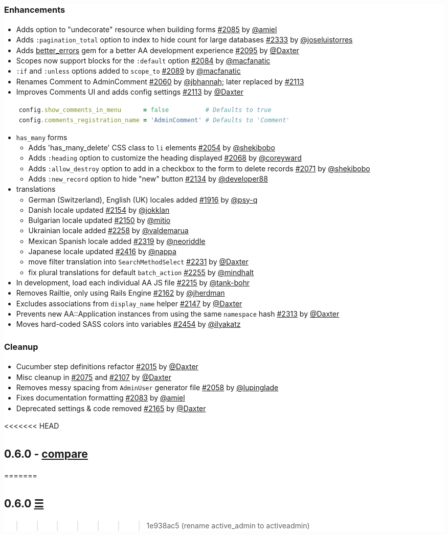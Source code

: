 ### Enhancements

* Adds option to "undecorate" resource when building forms [#2085][] by [@amiel][]
* Adds `:pagination_total` option to index to hide count for large databases [#2333][] by [@joseluistorres][]
* Adds [better_errors](https://github.com/charliesome/better_errors) gem for a better AA development experience [#2095][] by [@Daxter][]
* Scopes now support blocks for the `:default` option [#2084][] by [@macfanatic][]
* `:if` and `:unless` options added to `scope_to` [#2089][] by [@macfanatic][]
* Renames Comment to AdminComment [#2060][] by [@jbhannah][]; later replaced by [#2113][]
* Improves Comments UI and adds config settings [#2113][] by [@Daxter][]
```ruby
    config.show_comments_in_menu      = false          # Defaults to true
    config.comments_registration_name = 'AdminComment' # Defaults to 'Comment'
```

* `has_many` forms
  * Adds 'has_many_delete' CSS class to `li` elements [#2054][] by [@shekibobo][]
  * Adds `:heading` option to customize the heading displayed [#2068][] by [@coreyward][]
  * Adds `:allow_destroy` option to add in a checkbox to the form to delete records [#2071][] by [@shekibobo][]
  * Adds `:new_record` option to hide "new" button [#2134][] by [@developer88][]
* translations
  * German (Switzerland), English (UK) locales added [#1916][] by [@psy-q][]
  * Danish locale updated [#2154][] by [@jokklan][]
  * Bulgarian locale updated [#2150][] by [@mitio][]
  * Ukrainian locale added [#2258][] by [@valdemarua][]
  * Mexican Spanish locale added [#2319][] by [@neoriddle][]
  * Japanese locale updated [#2416][] by [@nappa][]
  * move filter translation into `SearchMethodSelect` [#2231][] by [@Daxter][]
  * fix plural translations for default `batch_action` [#2255][] by [@mindhalt][]
* In development, load each individual AA JS file [#2215][] by [@tank-bohr][]
* Removes Railtie, only using Rails Engine [#2162][] by [@jherdman][]
* Excludes associations from `display_name` helper [#2147][] by [@Daxter][]
* Prevents new AA::Application instances from using the same `namespace` hash [#2313][] by [@Daxter][]
* Moves hard-coded SASS colors into variables [#2454][] by [@ilyakatz][]

### Cleanup

* Cucumber step definitions refactor [#2015][] by [@Daxter][]
* Misc cleanup in [#2075][] and [#2107][] by [@Daxter][]
* Removes messy spacing from `AdminUser` generator file [#2058][] by [@lupinglade][]
* Fixes documentation formatting [#2083][] by [@amiel][]
* Deprecated settings & code removed [#2165][] by [@Daxter][]

<<<<<<< HEAD
## 0.6.0 - [compare](https://github.com/gregbell/active_admin/compare/v0.5.1...v0.6.0)
=======
## 0.6.0 [☰](https://github.com/activeadmin/activeadmin/compare/v0.5.1...v0.6.0)
>>>>>>> 1e938ac5 (rename active_admin to activeadmin)


[#21]: https://github.com/gregbell/active_admin/issues/21
[#22]: https://github.com/gregbell/active_admin/issues/22
[#28]: https://github.com/gregbell/active_admin/issues/28
[#31]: https://github.com/gregbell/active_admin/issues/31
[#32]: https://github.com/gregbell/active_admin/issues/32
[#34]: https://github.com/gregbell/active_admin/issues/34
[#38]: https://github.com/gregbell/active_admin/issues/38
[#42]: https://github.com/gregbell/active_admin/issues/42
[#45]: https://github.com/gregbell/active_admin/issues/45
[#48]: https://github.com/gregbell/active_admin/issues/48
[#52]: https://github.com/gregbell/active_admin/issues/52
[#55]: https://github.com/gregbell/active_admin/issues/55
[#69]: https://github.com/gregbell/active_admin/issues/69
[#70]: https://github.com/gregbell/active_admin/issues/70
[#77]: https://github.com/gregbell/active_admin/issues/77
[#92]: https://github.com/gregbell/active_admin/issues/92
[#95]: https://github.com/gregbell/active_admin/issues/95
[#96]: https://github.com/gregbell/active_admin/issues/96
[#99]: https://github.com/gregbell/active_admin/issues/99
[#100]: https://github.com/gregbell/active_admin/issues/100
[#101]: https://github.com/gregbell/active_admin/issues/101
[#110]: https://github.com/gregbell/active_admin/issues/110
[#122]: https://github.com/gregbell/active_admin/issues/122
[#131]: https://github.com/gregbell/active_admin/issues/131
[#135]: https://github.com/gregbell/active_admin/issues/135
[#154]: https://github.com/gregbell/active_admin/issues/154
[#171]: https://github.com/gregbell/active_admin/issues/171
[#186]: https://github.com/gregbell/active_admin/issues/186
[#197]: https://github.com/gregbell/active_admin/issues/197
[#222]: https://github.com/gregbell/active_admin/issues/222
[#235]: https://github.com/gregbell/active_admin/issues/235
[#248]: https://github.com/gregbell/active_admin/issues/248
[#255]: https://github.com/gregbell/active_admin/issues/255
[#332]: https://github.com/gregbell/active_admin/issues/332
[#369]: https://github.com/gregbell/active_admin/issues/369
[#381]: https://github.com/gregbell/active_admin/issues/381
[#409]: https://github.com/gregbell/active_admin/issues/409
[#428]: https://github.com/gregbell/active_admin/issues/428
[#468]: https://github.com/gregbell/active_admin/issues/468
[#470]: https://github.com/gregbell/active_admin/issues/470
[#496]: https://github.com/gregbell/active_admin/issues/496
[#497]: https://github.com/gregbell/active_admin/issues/497
[#505]: https://github.com/gregbell/active_admin/issues/505
[#527]: https://github.com/gregbell/active_admin/issues/527
[#551]: https://github.com/gregbell/active_admin/issues/551
[#555]: https://github.com/gregbell/active_admin/issues/555
[#590]: https://github.com/gregbell/active_admin/issues/590
[#601]: https://github.com/gregbell/active_admin/issues/601
[#605]: https://github.com/gregbell/active_admin/issues/605
[#623]: https://github.com/gregbell/active_admin/issues/623
[#624]: https://github.com/gregbell/active_admin/issues/624
[#637]: https://github.com/gregbell/active_admin/issues/637
[#638]: https://github.com/gregbell/active_admin/issues/638
[#644]: https://github.com/gregbell/active_admin/issues/644
[#689]: https://github.com/gregbell/active_admin/issues/689
[#711]: https://github.com/gregbell/active_admin/issues/711
[#723]: https://github.com/gregbell/active_admin/issues/723
[#741]: https://github.com/gregbell/active_admin/issues/741
[#751]: https://github.com/gregbell/active_admin/issues/751
[#758]: https://github.com/gregbell/active_admin/issues/758
[#780]: https://github.com/gregbell/active_admin/issues/780
[#822]: https://github.com/gregbell/active_admin/issues/822
[#865]: https://github.com/gregbell/active_admin/issues/865
[#869]: https://github.com/gregbell/active_admin/issues/869
[#897]: https://github.com/gregbell/active_admin/issues/897
[#905]: https://github.com/gregbell/active_admin/issues/905
[#931]: https://github.com/gregbell/active_admin/issues/931
[#960]: https://github.com/gregbell/active_admin/issues/960
[#971]: https://github.com/gregbell/active_admin/issues/971
[#978]: https://github.com/gregbell/active_admin/issues/978
[#983]: https://github.com/gregbell/active_admin/issues/983
[#993]: https://github.com/gregbell/active_admin/issues/993
[#994]: https://github.com/gregbell/active_admin/issues/994
[#1013]: https://github.com/gregbell/active_admin/issues/1013
[#1016]: https://github.com/gregbell/active_admin/issues/1016
[#1023]: https://github.com/gregbell/active_admin/issues/1023
[#1032]: https://github.com/gregbell/active_admin/issues/1032
[#1033]: https://github.com/gregbell/active_admin/issues/1033
[#1041]: https://github.com/gregbell/active_admin/issues/1041
[#1063]: https://github.com/gregbell/active_admin/issues/1063
[#1117]: https://github.com/gregbell/active_admin/issues/1117
[#1439]: https://github.com/gregbell/active_admin/issues/1439
[#1609]: https://github.com/gregbell/active_admin/issues/1609
[#1626]: https://github.com/gregbell/active_admin/issues/1626
[#1647]: https://github.com/gregbell/active_admin/issues/1647
[#1664]: https://github.com/gregbell/active_admin/issues/1664
[#1668]: https://github.com/gregbell/active_admin/issues/1668
[#1681]: https://github.com/gregbell/active_admin/issues/1681
[#1683]: https://github.com/gregbell/active_admin/issues/1683
[#1699]: https://github.com/gregbell/active_admin/issues/1699
[#1745]: https://github.com/gregbell/active_admin/issues/1745
[#1752]: https://github.com/gregbell/active_admin/issues/1752
[#1775]: https://github.com/gregbell/active_admin/issues/1775
[#1782]: https://github.com/gregbell/active_admin/issues/1782
[#1783]: https://github.com/gregbell/active_admin/issues/1783
[#1788]: https://github.com/gregbell/active_admin/issues/1788
[#1801]: https://github.com/gregbell/active_admin/issues/1801
[#1804]: https://github.com/gregbell/active_admin/issues/1804
[#1805]: https://github.com/gregbell/active_admin/issues/1805
[#1817]: https://github.com/gregbell/active_admin/issues/1817
[#1834]: https://github.com/gregbell/active_admin/issues/1834
[#1861]: https://github.com/gregbell/active_admin/issues/1861
[#1867]: https://github.com/gregbell/active_admin/issues/1867
[#1871]: https://github.com/gregbell/active_admin/issues/1871
[#1873]: https://github.com/gregbell/active_admin/issues/1873
[#1893]: https://github.com/gregbell/active_admin/issues/1893
[#1896]: https://github.com/gregbell/active_admin/issues/1896
[#1908]: https://github.com/gregbell/active_admin/issues/1908
[#1913]: https://github.com/gregbell/active_admin/issues/1913
[#1916]: https://github.com/gregbell/active_admin/issues/1916
[#1928]: https://github.com/gregbell/active_admin/issues/1928
[#1929]: https://github.com/gregbell/active_admin/issues/1929
[#1933]: https://github.com/gregbell/active_admin/issues/1933
[#1937]: https://github.com/gregbell/active_admin/issues/1937
[#1940]: https://github.com/gregbell/active_admin/issues/1940
[#1947]: https://github.com/gregbell/active_admin/issues/1947
[#1952]: https://github.com/gregbell/active_admin/issues/1952
[#1960]: https://github.com/gregbell/active_admin/issues/1960
[#1961]: https://github.com/gregbell/active_admin/issues/1961
[#1962]: https://github.com/gregbell/active_admin/issues/1962
[#1966]: https://github.com/gregbell/active_admin/issues/1966
[#1967]: https://github.com/gregbell/active_admin/issues/1967
[#1973]: https://github.com/gregbell/active_admin/issues/1973
[#2000]: https://github.com/gregbell/active_admin/issues/2000
[#2015]: https://github.com/gregbell/active_admin/issues/2015
[#2018]: https://github.com/gregbell/active_admin/issues/2018
[#2043]: https://github.com/gregbell/active_admin/issues/2043
[#2044]: https://github.com/gregbell/active_admin/issues/2044
[#2046]: https://github.com/gregbell/active_admin/issues/2046
[#2054]: https://github.com/gregbell/active_admin/issues/2054
[#2058]: https://github.com/gregbell/active_admin/issues/2058
[#2060]: https://github.com/gregbell/active_admin/issues/2060
[#2062]: https://github.com/gregbell/active_admin/issues/2062
[#2068]: https://github.com/gregbell/active_admin/issues/2068
[#2071]: https://github.com/gregbell/active_admin/issues/2071
[#2072]: https://github.com/gregbell/active_admin/issues/2072
[#2075]: https://github.com/gregbell/active_admin/issues/2075
[#2083]: https://github.com/gregbell/active_admin/issues/2083
[#2084]: https://github.com/gregbell/active_admin/issues/2084
[#2085]: https://github.com/gregbell/active_admin/issues/2085
[#2087]: https://github.com/gregbell/active_admin/issues/2087
[#2088]: https://github.com/gregbell/active_admin/issues/2088
[#2089]: https://github.com/gregbell/active_admin/issues/2089
[#2090]: https://github.com/gregbell/active_admin/issues/2090
[#2095]: https://github.com/gregbell/active_admin/issues/2095
[#2096]: https://github.com/gregbell/active_admin/issues/2096
[#2099]: https://github.com/gregbell/active_admin/issues/2099
[#2107]: https://github.com/gregbell/active_admin/issues/2107
[#2113]: https://github.com/gregbell/active_admin/issues/2113
[#2125]: https://github.com/gregbell/active_admin/issues/2125
[#2134]: https://github.com/gregbell/active_admin/issues/2134
[#2139]: https://github.com/gregbell/active_admin/issues/2139
[#2147]: https://github.com/gregbell/active_admin/issues/2147
[#2150]: https://github.com/gregbell/active_admin/issues/2150
[#2154]: https://github.com/gregbell/active_admin/issues/2154
[#2162]: https://github.com/gregbell/active_admin/issues/2162
[#2165]: https://github.com/gregbell/active_admin/issues/2165
[#2175]: https://github.com/gregbell/active_admin/issues/2175
[#2186]: https://github.com/gregbell/active_admin/issues/2186
[#2215]: https://github.com/gregbell/active_admin/issues/2215
[#2221]: https://github.com/gregbell/active_admin/issues/2221
[#2228]: https://github.com/gregbell/active_admin/issues/2228
[#2231]: https://github.com/gregbell/active_admin/issues/2231
[#2255]: https://github.com/gregbell/active_admin/issues/2255
[#2258]: https://github.com/gregbell/active_admin/issues/2258
[#2313]: https://github.com/gregbell/active_admin/issues/2313
[#2315]: https://github.com/gregbell/active_admin/issues/2315
[#2319]: https://github.com/gregbell/active_admin/issues/2319
[#2333]: https://github.com/gregbell/active_admin/issues/2333
[#2348]: https://github.com/gregbell/active_admin/issues/2348
[#2395]: https://github.com/gregbell/active_admin/issues/2395
[#2403]: https://github.com/gregbell/active_admin/issues/2403
[#2416]: https://github.com/gregbell/active_admin/issues/2416
[#2419]: https://github.com/gregbell/active_admin/issues/2419
[#2420]: https://github.com/gregbell/active_admin/issues/2420
[#2454]: https://github.com/gregbell/active_admin/issues/2454
[#21]: https://github.com/activeadmin/activeadmin/issues/21
[#22]: https://github.com/activeadmin/activeadmin/issues/22
[#28]: https://github.com/activeadmin/activeadmin/issues/28
[#31]: https://github.com/activeadmin/activeadmin/issues/31
[#32]: https://github.com/activeadmin/activeadmin/issues/32
[#34]: https://github.com/activeadmin/activeadmin/issues/34
[#38]: https://github.com/activeadmin/activeadmin/issues/38
[#42]: https://github.com/activeadmin/activeadmin/issues/42
[#45]: https://github.com/activeadmin/activeadmin/issues/45
[#48]: https://github.com/activeadmin/activeadmin/issues/48
[#52]: https://github.com/activeadmin/activeadmin/issues/52
[#55]: https://github.com/activeadmin/activeadmin/issues/55
[#69]: https://github.com/activeadmin/activeadmin/issues/69
[#70]: https://github.com/activeadmin/activeadmin/issues/70
[#77]: https://github.com/activeadmin/activeadmin/issues/77
[#92]: https://github.com/activeadmin/activeadmin/issues/92
[#95]: https://github.com/activeadmin/activeadmin/issues/95
[#96]: https://github.com/activeadmin/activeadmin/issues/96
[#99]: https://github.com/activeadmin/activeadmin/issues/99
[#100]: https://github.com/activeadmin/activeadmin/issues/100
[#101]: https://github.com/activeadmin/activeadmin/issues/101
[#110]: https://github.com/activeadmin/activeadmin/issues/110
[#122]: https://github.com/activeadmin/activeadmin/issues/122
[#131]: https://github.com/activeadmin/activeadmin/issues/131
[#135]: https://github.com/activeadmin/activeadmin/issues/135
[#154]: https://github.com/activeadmin/activeadmin/issues/154
[#171]: https://github.com/activeadmin/activeadmin/issues/171
[#186]: https://github.com/activeadmin/activeadmin/issues/186
[#197]: https://github.com/activeadmin/activeadmin/issues/197
[#222]: https://github.com/activeadmin/activeadmin/issues/222
[#235]: https://github.com/activeadmin/activeadmin/issues/235
[#248]: https://github.com/activeadmin/activeadmin/issues/248
[#255]: https://github.com/activeadmin/activeadmin/issues/255
[#332]: https://github.com/activeadmin/activeadmin/issues/332
[#369]: https://github.com/activeadmin/activeadmin/issues/369
[#381]: https://github.com/activeadmin/activeadmin/issues/381
[#409]: https://github.com/activeadmin/activeadmin/issues/409
[#428]: https://github.com/activeadmin/activeadmin/issues/428
[#468]: https://github.com/activeadmin/activeadmin/issues/468
[#470]: https://github.com/activeadmin/activeadmin/issues/470
[#496]: https://github.com/activeadmin/activeadmin/issues/496
[#497]: https://github.com/activeadmin/activeadmin/issues/497
[#505]: https://github.com/activeadmin/activeadmin/issues/505
[#527]: https://github.com/activeadmin/activeadmin/issues/527
[#551]: https://github.com/activeadmin/activeadmin/issues/551
[#555]: https://github.com/activeadmin/activeadmin/issues/555
[#590]: https://github.com/activeadmin/activeadmin/issues/590
[#601]: https://github.com/activeadmin/activeadmin/issues/601
[#605]: https://github.com/activeadmin/activeadmin/issues/605
[#623]: https://github.com/activeadmin/activeadmin/issues/623
[#624]: https://github.com/activeadmin/activeadmin/issues/624
[#637]: https://github.com/activeadmin/activeadmin/issues/637
[#638]: https://github.com/activeadmin/activeadmin/issues/638
[#644]: https://github.com/activeadmin/activeadmin/issues/644
[#689]: https://github.com/activeadmin/activeadmin/issues/689
[#711]: https://github.com/activeadmin/activeadmin/issues/711
[#723]: https://github.com/activeadmin/activeadmin/issues/723
[#741]: https://github.com/activeadmin/activeadmin/issues/741
[#751]: https://github.com/activeadmin/activeadmin/issues/751
[#758]: https://github.com/activeadmin/activeadmin/issues/758
[#780]: https://github.com/activeadmin/activeadmin/issues/780
[#822]: https://github.com/activeadmin/activeadmin/issues/822
[#865]: https://github.com/activeadmin/activeadmin/issues/865
[#869]: https://github.com/activeadmin/activeadmin/issues/869
[#897]: https://github.com/activeadmin/activeadmin/issues/897
[#905]: https://github.com/activeadmin/activeadmin/issues/905
[#931]: https://github.com/activeadmin/activeadmin/issues/931
[#960]: https://github.com/activeadmin/activeadmin/issues/960
[#971]: https://github.com/activeadmin/activeadmin/issues/971
[#978]: https://github.com/activeadmin/activeadmin/issues/978
[#983]: https://github.com/activeadmin/activeadmin/issues/983
[#993]: https://github.com/activeadmin/activeadmin/issues/993
[#994]: https://github.com/activeadmin/activeadmin/issues/994
[#1013]: https://github.com/activeadmin/activeadmin/issues/1013
[#1016]: https://github.com/activeadmin/activeadmin/issues/1016
[#1023]: https://github.com/activeadmin/activeadmin/issues/1023
[#1032]: https://github.com/activeadmin/activeadmin/issues/1032
[#1033]: https://github.com/activeadmin/activeadmin/issues/1033
[#1041]: https://github.com/activeadmin/activeadmin/issues/1041
[#1063]: https://github.com/activeadmin/activeadmin/issues/1063
[#1117]: https://github.com/activeadmin/activeadmin/issues/1117
[#1439]: https://github.com/activeadmin/activeadmin/issues/1439
[#1609]: https://github.com/activeadmin/activeadmin/issues/1609
[#1626]: https://github.com/activeadmin/activeadmin/issues/1626
[#1647]: https://github.com/activeadmin/activeadmin/issues/1647
[#1664]: https://github.com/activeadmin/activeadmin/issues/1664
[#1668]: https://github.com/activeadmin/activeadmin/issues/1668
[#1681]: https://github.com/activeadmin/activeadmin/issues/1681
[#1683]: https://github.com/activeadmin/activeadmin/issues/1683
[#1699]: https://github.com/activeadmin/activeadmin/issues/1699
[#1745]: https://github.com/activeadmin/activeadmin/issues/1745
[#1752]: https://github.com/activeadmin/activeadmin/issues/1752
[#1775]: https://github.com/activeadmin/activeadmin/issues/1775
[#1782]: https://github.com/activeadmin/activeadmin/issues/1782
[#1783]: https://github.com/activeadmin/activeadmin/issues/1783
[#1788]: https://github.com/activeadmin/activeadmin/issues/1788
[#1801]: https://github.com/activeadmin/activeadmin/issues/1801
[#1804]: https://github.com/activeadmin/activeadmin/issues/1804
[#1805]: https://github.com/activeadmin/activeadmin/issues/1805
[#1817]: https://github.com/activeadmin/activeadmin/issues/1817
[#1834]: https://github.com/activeadmin/activeadmin/issues/1834
[#1861]: https://github.com/activeadmin/activeadmin/issues/1861
[#1867]: https://github.com/activeadmin/activeadmin/issues/1867
[#1871]: https://github.com/activeadmin/activeadmin/issues/1871
[#1873]: https://github.com/activeadmin/activeadmin/issues/1873
[#1893]: https://github.com/activeadmin/activeadmin/issues/1893
[#1896]: https://github.com/activeadmin/activeadmin/issues/1896
[#1908]: https://github.com/activeadmin/activeadmin/issues/1908
[#1913]: https://github.com/activeadmin/activeadmin/issues/1913
[#1916]: https://github.com/activeadmin/activeadmin/issues/1916
[#1926]: https://github.com/activeadmin/activeadmin/issues/1926
[#1928]: https://github.com/activeadmin/activeadmin/issues/1928
[#1929]: https://github.com/activeadmin/activeadmin/issues/1929
[#1933]: https://github.com/activeadmin/activeadmin/issues/1933
[#1937]: https://github.com/activeadmin/activeadmin/issues/1937
[#1940]: https://github.com/activeadmin/activeadmin/issues/1940
[#1947]: https://github.com/activeadmin/activeadmin/issues/1947
[#1952]: https://github.com/activeadmin/activeadmin/issues/1952
[#1960]: https://github.com/activeadmin/activeadmin/issues/1960
[#1961]: https://github.com/activeadmin/activeadmin/issues/1961
[#1962]: https://github.com/activeadmin/activeadmin/issues/1962
[#1966]: https://github.com/activeadmin/activeadmin/issues/1966
[#1967]: https://github.com/activeadmin/activeadmin/issues/1967
[#1973]: https://github.com/activeadmin/activeadmin/issues/1973
[#1979]: https://github.com/activeadmin/activeadmin/issues/1979
[#2000]: https://github.com/activeadmin/activeadmin/issues/2000
[#2001]: https://github.com/activeadmin/activeadmin/issues/2001
[#2015]: https://github.com/activeadmin/activeadmin/issues/2015
[#2018]: https://github.com/activeadmin/activeadmin/issues/2018
[#2040]: https://github.com/activeadmin/activeadmin/issues/2040
[#2043]: https://github.com/activeadmin/activeadmin/issues/2043
[#2044]: https://github.com/activeadmin/activeadmin/issues/2044
[#2046]: https://github.com/activeadmin/activeadmin/issues/2046
[#2054]: https://github.com/activeadmin/activeadmin/issues/2054
[#2058]: https://github.com/activeadmin/activeadmin/issues/2058
[#2060]: https://github.com/activeadmin/activeadmin/issues/2060
[#2062]: https://github.com/activeadmin/activeadmin/issues/2062
[#2068]: https://github.com/activeadmin/activeadmin/issues/2068
[#2071]: https://github.com/activeadmin/activeadmin/issues/2071
[#2072]: https://github.com/activeadmin/activeadmin/issues/2072
[#2075]: https://github.com/activeadmin/activeadmin/issues/2075
[#2083]: https://github.com/activeadmin/activeadmin/issues/2083
[#2084]: https://github.com/activeadmin/activeadmin/issues/2084
[#2085]: https://github.com/activeadmin/activeadmin/issues/2085
[#2087]: https://github.com/activeadmin/activeadmin/issues/2087
[#2088]: https://github.com/activeadmin/activeadmin/issues/2088
[#2089]: https://github.com/activeadmin/activeadmin/issues/2089
[#2090]: https://github.com/activeadmin/activeadmin/issues/2090
[#2095]: https://github.com/activeadmin/activeadmin/issues/2095
[#2096]: https://github.com/activeadmin/activeadmin/issues/2096
[#2099]: https://github.com/activeadmin/activeadmin/issues/2099
[#2107]: https://github.com/activeadmin/activeadmin/issues/2107
[#2113]: https://github.com/activeadmin/activeadmin/issues/2113
[#2125]: https://github.com/activeadmin/activeadmin/issues/2125
[#2134]: https://github.com/activeadmin/activeadmin/issues/2134
[#2139]: https://github.com/activeadmin/activeadmin/issues/2139
[#2147]: https://github.com/activeadmin/activeadmin/issues/2147
[#2150]: https://github.com/activeadmin/activeadmin/issues/2150
[#2154]: https://github.com/activeadmin/activeadmin/issues/2154
[#2162]: https://github.com/activeadmin/activeadmin/issues/2162
[#2165]: https://github.com/activeadmin/activeadmin/issues/2165
[#2175]: https://github.com/activeadmin/activeadmin/issues/2175
[#2186]: https://github.com/activeadmin/activeadmin/issues/2186
[#2215]: https://github.com/activeadmin/activeadmin/issues/2215
[#2221]: https://github.com/activeadmin/activeadmin/issues/2221
[#2228]: https://github.com/activeadmin/activeadmin/issues/2228
[#2231]: https://github.com/activeadmin/activeadmin/issues/2231
[#2255]: https://github.com/activeadmin/activeadmin/issues/2255
[#2258]: https://github.com/activeadmin/activeadmin/issues/2258
[#2313]: https://github.com/activeadmin/activeadmin/issues/2313
[#2315]: https://github.com/activeadmin/activeadmin/issues/2315
[#2319]: https://github.com/activeadmin/activeadmin/issues/2319
[#2326]: https://github.com/activeadmin/activeadmin/issues/2326
[#2333]: https://github.com/activeadmin/activeadmin/issues/2333
[#2348]: https://github.com/activeadmin/activeadmin/issues/2348
[#2395]: https://github.com/activeadmin/activeadmin/issues/2395
[#2403]: https://github.com/activeadmin/activeadmin/issues/2403
[#2416]: https://github.com/activeadmin/activeadmin/issues/2416
[#2419]: https://github.com/activeadmin/activeadmin/issues/2419
[#2420]: https://github.com/activeadmin/activeadmin/issues/2420
[#2454]: https://github.com/activeadmin/activeadmin/issues/2454
[#2523]: https://github.com/activeadmin/activeadmin/issues/2523
[#2532]: https://github.com/activeadmin/activeadmin/issues/2532
[#2541]: https://github.com/activeadmin/activeadmin/issues/2541
[#2544]: https://github.com/activeadmin/activeadmin/issues/2544
[#2545]: https://github.com/activeadmin/activeadmin/issues/2545
[#2588]: https://github.com/activeadmin/activeadmin/issues/2588
[#2601]: https://github.com/activeadmin/activeadmin/issues/2601
[#2744]: https://github.com/activeadmin/activeadmin/issues/2744
[#2847]: https://github.com/activeadmin/activeadmin/issues/2847
[@Bishop]: https://github.com/Bishop
[@BoboFraggins]: https://github.com/BoboFraggins
[@DMajrekar]: https://github.com/DMajrekar
[@Daxter]: https://github.com/Daxter
[@EtienneDepaulis]: https://github.com/EtienneDepaulis
[@MoritzMoritz]: https://github.com/MoritzMoritz
[@TBAA]: https://github.com/TBAA
[@TiagoCardoso1983]: https://github.com/TiagoCardoso1983
[@ZequeZ]: https://github.com/ZequeZ
[@adrienkohlbecker]: https://github.com/adrienkohlbecker
[@ai]: https://github.com/ai
[@amiel]: https://github.com/amiel
[@ball-hayden]: https://github.com/ball-hayden
[@bobbytables]: https://github.com/bobbytables
[@caifara]: https://github.com/caifara
[@cknoxrun]: https://github.com/cknoxrun
[@comboy]: https://github.com/comboy
[@coreyward]: https://github.com/coreyward
[@dapi]: https://github.com/dapi
[@dbussin]: https://github.com/dbussin
[@developer88]: https://github.com/developer88
[@dhiemstra]: https://github.com/dhiemstra
[@dmfrancisco]: https://github.com/dmfrancisco
[@doug316]: https://github.com/doug316
[@ebeigarts]: https://github.com/ebeigarts
[@ejholmes]: https://github.com/ejholmes
[@emzeq]: https://github.com/emzeq
[@ericcumbee]: https://github.com/ericcumbee
[@ericpromislow]: https://github.com/ericpromislow
[@fabiokr]: https://github.com/fabiokr
[@fabiormoura]: https://github.com/fabiormoura
[@fbuenemann]: https://github.com/fbuenemann
[@george]: https://github.com/george
[@ggilder]: https://github.com/ggilder
[@gregbell]: https://github.com/gregbell
[@hakanensari]: https://github.com/hakanensari
[@henrrrik]: https://github.com/henrrrik
[@ilyakatz]: https://github.com/ilyakatz
[@j]: https://github.com/j
[@jamesalmond]: https://github.com/jamesalmond
[@jancel]: https://github.com/jancel
[@jbarket]: https://github.com/jbarket
[@jbhannah]: https://github.com/jbhannah
[@jherdman]: https://github.com/jherdman
[@johnnyshields]: https://github.com/johnnyshields
[@jokklan]: https://github.com/jokklan
[@joseluistorres]: https://github.com/joseluistorres
[@joshuacollins85]: https://github.com/joshuacollins85
[@jschwindt]: https://github.com/jschwindt
[@kerberoS]: https://github.com/kerberoS
[@knoopx]: https://github.com/knoopx
[@krug]: https://github.com/krug
[@laffinkippah]: https://github.com/laffinkippah
[@latortuga]: https://github.com/latortuga
[@lupinglade]: https://github.com/lupinglade
[@maax]: https://github.com/maax
[@macfanatic]: https://github.com/macfanatic
[@mattvague]: https://github.com/mattvague
[@mindhalt]: https://github.com/mindhalt
[@mitio]: https://github.com/mitio
[@mperham]: https://github.com/mperham
[@mwindwer]: https://github.com/mwindwer
[@nappa]: https://github.com/nappa
[@neoriddle]: https://github.com/neoriddle
[@orendon]: https://github.com/orendon
[@page_title]: https://github.com/page_title
[@pcreux]: https://github.com/pcreux
[@per_page]: https://github.com/per_page
[@psy-q]: https://github.com/psy-q
[@ptn]: https://github.com/ptn
[@randym]: https://github.com/randym
[@rdsoze]: https://github.com/rdsoze
[@rheaton]: https://github.com/rheaton
[@rmw]: https://github.com/rmw
[@robdiciuccio]: https://github.com/robdiciuccio
[@rolfb]: https://github.com/rolfb
[@ronen]: https://github.com/ronen
[@ryansch]: https://github.com/ryansch
[@samvincent]: https://github.com/samvincent
[@sftsang]: https://github.com/sftsang
[@shayfrendt]: https://github.com/shayfrendt
[@shekibobo]: https://github.com/shekibobo
[@shell]: https://github.com/shell
[@simonoff]: https://github.com/simonoff
[@snapapps]: https://github.com/snapapps
[@stereoscott]: https://github.com/stereoscott
[@sunny]: https://github.com/sunny
[@tank-bohr]: https://github.com/tank-bohr
[@tinynumbers]: https://github.com/tinynumbers
[@tracedwax]: https://github.com/tracedwax
[@tricknotes]: https://github.com/tricknotes
[@utkarshkukreti]: https://github.com/utkarshkukreti
[@vairix]: https://github.com/vairix
[@vairix-ssierra]: https://github.com/vairix-ssierra
[@valdemarua]: https://github.com/valdemarua
[@watson]: https://github.com/watson
[@whatcould]: https://github.com/whatcould
[@yawn]: https://github.com/yawn
[@yorch]: https://github.com/yorch
[@zorab47]: https://github.com/zorab47
